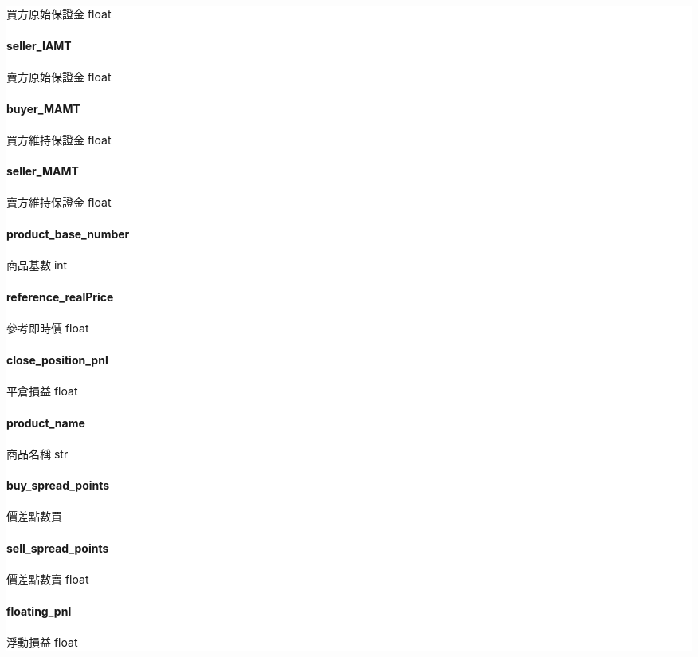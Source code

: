 買方原始保證金 float

<a id="ddata.DPosition.seller_IAMT"></a>

#### seller\_IAMT

賣方原始保證金 float

<a id="ddata.DPosition.buyer_MAMT"></a>

#### buyer\_MAMT

買方維持保證金 float

<a id="ddata.DPosition.seller_MAMT"></a>

#### seller\_MAMT

賣方維持保證金 float

<a id="ddata.DPosition.product_base_number"></a>

#### product\_base\_number

商品基數 int

<a id="ddata.DPosition.reference_realPrice"></a>

#### reference\_realPrice

參考即時價 float

<a id="ddata.DPosition.close_position_pnl"></a>

#### close\_position\_pnl

平倉損益 float

<a id="ddata.DPosition.product_name"></a>

#### product\_name

商品名稱 str

<a id="ddata.DPosition.buy_spread_points"></a>

#### buy\_spread\_points

價差點數買

<a id="ddata.DPosition.sell_spread_points"></a>

#### sell\_spread\_points

價差點數賣 float

<a id="ddata.DPosition.floating_pnl"></a>

#### floating\_pnl

浮動損益 float
